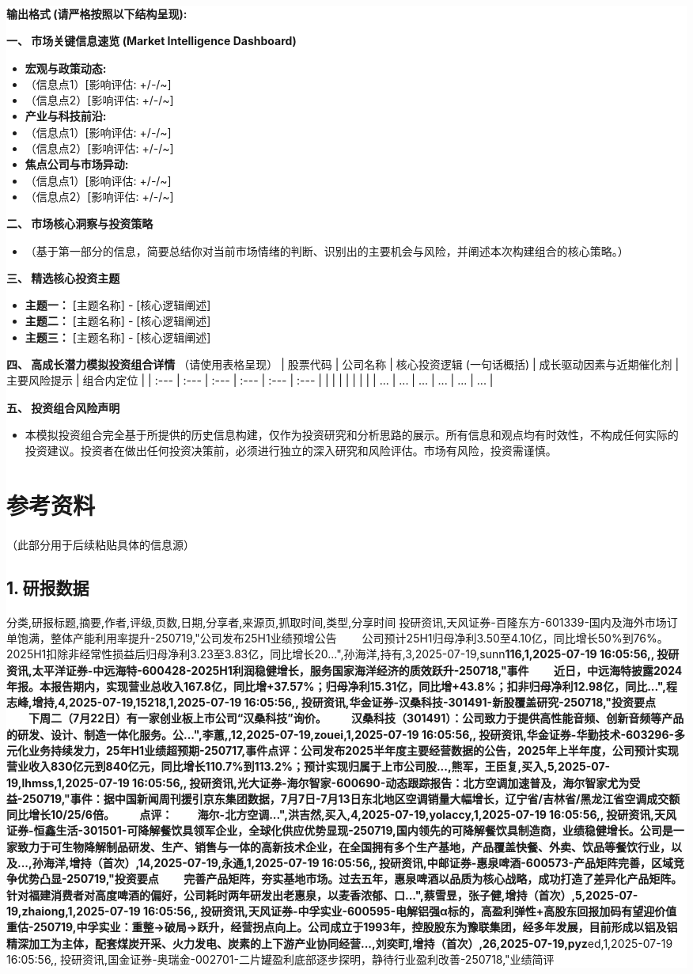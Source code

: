 **输出格式 (请严格按照以下结构呈现):**

**一、 市场关键信息速览 (Market Intelligence Dashboard)**
* **宏观与政策动态:**
* （信息点1）[影响评估: +/-/~]
* （信息点2）[影响评估: +/-/~]
* **产业与科技前沿:**
* （信息点1）[影响评估: +/-/~]
* （信息点2）[影响评估: +/-/~]
* **焦点公司与市场异动:**
* （信息点1）[影响评估: +/-/~]
* （信息点2）[影响评估: +/-/~]

**二、 市场核心洞察与投资策略**
* （基于第一部分的信息，简要总结你对当前市场情绪的判断、识别出的主要机会与风险，并阐述本次构建组合的核心策略。）

**三、 精选核心投资主题**
* **主题一：** [主题名称] - [核心逻辑阐述]
* **主题二：** [主题名称] - [核心逻辑阐述]
* **主题三：** [主题名称] - [核心逻辑阐述]

**四、 高成长潜力模拟投资组合详情**
（请使用表格呈现）
| 股票代码 | 公司名称 | 核心投资逻辑 (一句话概括) | 成长驱动因素与近期催化剂 | 主要风险提示 | 组合内定位 |
| :--- | :--- | :--- | :--- | :--- | :--- |
| | | | | | |
| ... | ... | ... | ... | ... | ... |

**五、 投资组合风险声明**
* 本模拟投资组合完全基于所提供的历史信息构建，仅作为投资研究和分析思路的展示。所有信息和观点均有时效性，不构成任何实际的投资建议。投资者在做出任何投资决策前，必须进行独立的深入研究和风险评估。市场有风险，投资需谨慎。

# 参考资料
（此部分用于后续粘贴具体的信息源）

## 1. 研报数据
分类,研报标题,摘要,作者,评级,页数,日期,分享者,来源页,抓取时间,类型,分享时间
投研资讯,天风证券-百隆东方-601339-国内及海外市场订单饱满，整体产能利用率提升-250719,"公司发布25H1业绩预增公告
　　公司预计25H1归母净利3.50至4.10亿，同比增长50%到76%。2025H1扣除非经常性损益后归母净利3.23至3.83亿，同比增长20...",孙海洋,持有,3,2025-07-19,sunn******116,1,2025-07-19 16:05:56,,
投研资讯,太平洋证券-中远海特-600428-2025H1利润稳健增长，服务国家海洋经济的质效跃升-250718,"事件
　　近日，中远海特披露2024年报。本报告期内，实现营业总收入167.8亿，同比增+37.57%；归母净利15.31亿，同比增+43.8%；扣非归母净利12.98亿，同比...",程志峰,增持,4,2025-07-19,152****18,1,2025-07-19 16:05:56,,
投研资讯,华金证券-汉桑科技-301491-新股覆盖研究-250718,"投资要点
　　下周二（7月22日）有一家创业板上市公司“汉桑科技”询价。
　　汉桑科技（301491）：公司致力于提供高性能音频、创新音频等产品的研发、设计、制造一体化服务。公...",李蕙,,12,2025-07-19,zou****ei,1,2025-07-19 16:05:56,,
投研资讯,华金证券-华勤技术-603296-多元化业务持续发力，25年H1业绩超预期-250717,事件点评：公司发布2025半年度主要经营数据的公告，2025年上半年度，公司预计实现营业收入830亿元到840亿元，同比增长110.7%到113.2%；预计实现归属于上市公司股...,熊军，王臣复,买入,5,2025-07-19,lhm****ss,1,2025-07-19 16:05:56,,
投研资讯,光大证券-海尔智家-600690-动态跟踪报告：北方空调加速普及，海尔智家尤为受益-250719,"事件：据中国新闻周刊援引京东集团数据，7月7日-7月13日东北地区空调销量大幅增长，辽宁省/吉林省/黑龙江省空调成交额同比增长10/25/6倍。
　　点评：
　　海尔-北方空调...",洪吉然,买入,4,2025-07-19,yola******ccy,1,2025-07-19 16:05:56,,
投研资讯,天风证券-恒鑫生活-301501-可降解餐饮具领军企业，全球化供应优势显现-250719,国内领先的可降解餐饮具制造商，业绩稳健增长。公司是一家致力于可生物降解制品研发、生产、销售与一体的高新技术企业，在全国拥有多个生产基地，产品覆盖快餐、外卖、饮品等餐饮行业，以及...,孙海洋,增持（首次）,14,2025-07-19,永**通,1,2025-07-19 16:05:56,,
投研资讯,中邮证券-惠泉啤酒-600573-产品矩阵完善，区域竞争优势凸显-250719,"投资要点
　　完善产品矩阵，夯实基地市场。过去五年，惠泉啤酒以品质为核心战略，成功打造了差异化产品矩阵。针对福建消费者对高度啤酒的偏好，公司耗时两年研发出老惠泉，以麦香浓郁、口...",蔡雪昱，张子健,增持（首次）,5,2025-07-19,zhai******ong,1,2025-07-19 16:05:56,,
投研资讯,天风证券-中孚实业-600595-电解铝强α标的，高盈利弹性+高股东回报加码有望迎价值重估-250719,中孚实业：重整→破局→跃升，经营拐点向上。公司成立于1993年，控股股东为豫联集团，经多年发展，目前形成以铝及铝精深加工为主体，配套煤炭开采、火力发电、炭素的上下游产业协同经营...,刘奕町,增持（首次）,26,2025-07-19,pyz****ed,1,2025-07-19 16:05:56,,
投研资讯,国金证券-奥瑞金-002701-二片罐盈利底部逐步探明，静待行业盈利改善-250718,"业绩简评